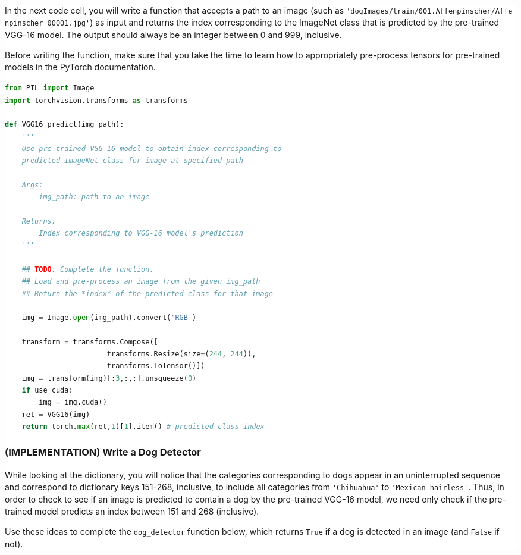 In the next code cell, you will write a function that accepts a path to an image (such as `'dogImages/train/001.Affenpinscher/Affenpinscher_00001.jpg'`) as input and returns the index corresponding to the ImageNet class that is predicted by the pre-trained VGG-16 model.  The output should always be an integer between 0 and 999, inclusive.

Before writing the function, make sure that you take the time to learn  how to appropriately pre-process tensors for pre-trained models in the [PyTorch documentation](http://pytorch.org/docs/stable/torchvision/models.html).


```python
from PIL import Image
import torchvision.transforms as transforms

def VGG16_predict(img_path):
    '''
    Use pre-trained VGG-16 model to obtain index corresponding to 
    predicted ImageNet class for image at specified path
    
    Args:
        img_path: path to an image
        
    Returns:
        Index corresponding to VGG-16 model's prediction
    '''
    
    ## TODO: Complete the function.
    ## Load and pre-process an image from the given img_path
    ## Return the *index* of the predicted class for that image
    
    img = Image.open(img_path).convert('RGB')
    
    transform = transforms.Compose([
                        transforms.Resize(size=(244, 244)),
                        transforms.ToTensor()])
    img = transform(img)[:3,:,:].unsqueeze(0)
    if use_cuda:
        img = img.cuda()
    ret = VGG16(img)
    return torch.max(ret,1)[1].item() # predicted class index
```

### (IMPLEMENTATION) Write a Dog Detector

While looking at the [dictionary](https://gist.github.com/yrevar/942d3a0ac09ec9e5eb3a), you will notice that the categories corresponding to dogs appear in an uninterrupted sequence and correspond to dictionary keys 151-268, inclusive, to include all categories from `'Chihuahua'` to `'Mexican hairless'`.  Thus, in order to check to see if an image is predicted to contain a dog by the pre-trained VGG-16 model, we need only check if the pre-trained model predicts an index between 151 and 268 (inclusive).

Use these ideas to complete the `dog_detector` function below, which returns `True` if a dog is detected in an image (and `False` if not).
